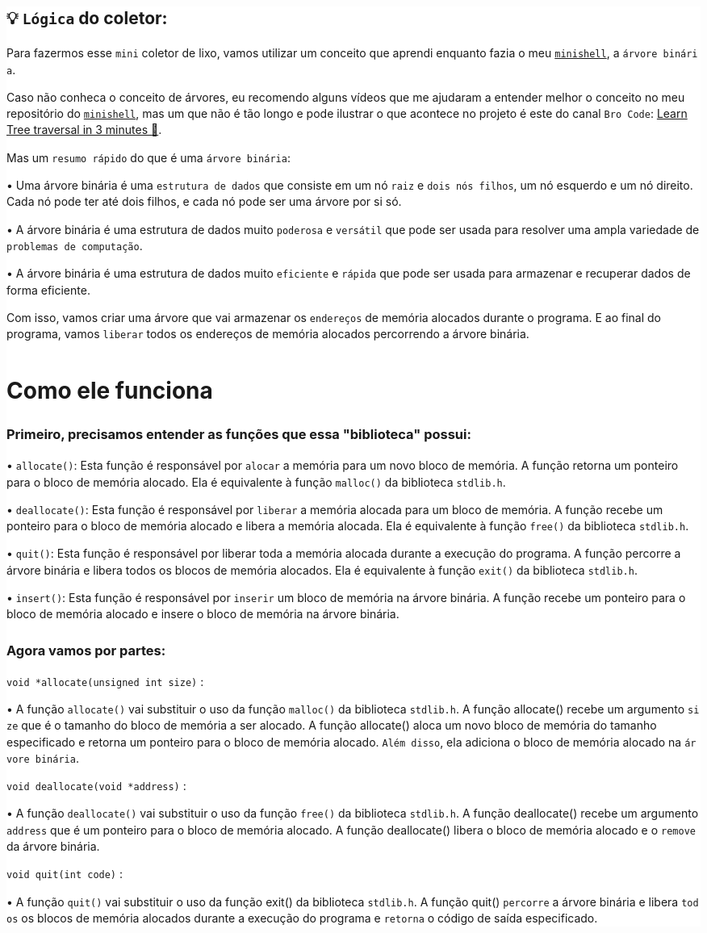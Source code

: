 ## 💡 `Lógica` do coletor:

Para fazermos esse `mini` coletor de lixo, vamos utilizar um conceito que aprendi enquanto fazia o meu [`minishell`](https://github.com/Chrystian-Natanael/minishell), a `árvore binária`.

Caso não conheca o conceito de árvores, eu recomendo alguns vídeos que me ajudaram a entender melhor o conceito no meu repositório do [`minishell`](https://github.com/Chrystian-Natanael/minishell), mas um que não é tão longo e pode ilustrar o que acontece no projeto é este do canal `Bro Code`: [Learn Tree traversal in 3 minutes 🧗](https://www.youtube.com/watch?v=b_NjndniOqY).

Mas um `resumo rápido` do que é uma `árvore binária`:

• Uma árvore binária é uma `estrutura de dados` que consiste em um nó `raiz` e `dois nós filhos`, um nó esquerdo e um nó direito. Cada nó pode ter até dois filhos, e cada nó pode ser uma árvore por si só.

• A árvore binária é uma estrutura de dados muito `poderosa` e `versátil` que pode ser usada para resolver uma ampla variedade de `problemas de computação`.

• A árvore binária é uma estrutura de dados muito `eficiente` e `rápida` que pode ser usada para armazenar e recuperar dados de forma eficiente.

Com isso, vamos criar uma árvore que vai armazenar os `endereços` de memória alocados durante o programa. E ao final do programa, vamos `liberar` todos os endereços de memória alocados percorrendo a árvore binária.

# Como ele funciona

### Primeiro, precisamos entender as funções que essa "biblioteca" possui:

• `allocate()`: Esta função é responsável por `alocar` a memória para um novo bloco de memória. A função retorna um ponteiro para o bloco de memória alocado. Ela é equivalente à função `malloc()` da biblioteca `stdlib.h`.

• `deallocate()`: Esta função é responsável por `liberar` a memória alocada para um bloco de memória. A função recebe um ponteiro para o bloco de memória alocado e libera a memória alocada. Ela é equivalente à função `free()` da biblioteca `stdlib.h`.

• `quit()`: Esta função é responsável por liberar toda a memória alocada durante a execução do programa. A função percorre a árvore binária e libera todos os blocos de memória alocados. Ela é equivalente à função `exit()` da biblioteca `stdlib.h`.

• `insert()`: Esta função é responsável por `inserir` um bloco de memória na árvore binária. A função recebe um ponteiro para o bloco de memória alocado e insere o bloco de memória na árvore binária.

###  Agora vamos por partes:

```void	*allocate(unsigned int size)``` :

• A função `allocate()` vai substituir o uso da função `malloc()` da biblioteca `stdlib.h`. A função allocate() recebe um argumento `size` que é o tamanho do bloco de memória a ser alocado. A função allocate() aloca um novo bloco de memória do tamanho especificado e retorna um ponteiro para o bloco de memória alocado. `Além disso`, ela adiciona o bloco de memória alocado na `árvore binária`.

```void	deallocate(void *address)``` :

• A função `deallocate()` vai substituir o uso da função `free()` da biblioteca `stdlib.h`. A função deallocate() recebe um argumento `address` que é um ponteiro para o bloco de memória alocado. A função deallocate() libera o bloco de memória alocado e o `remove` da árvore binária.

```void	quit(int code)``` :

• A função `quit()` vai substituir o uso da função exit() da biblioteca `stdlib.h`. A função quit() `percorre` a árvore binária e libera `todos` os blocos de memória alocados durante a execução do programa e `retorna` o código de saída especificado.

```